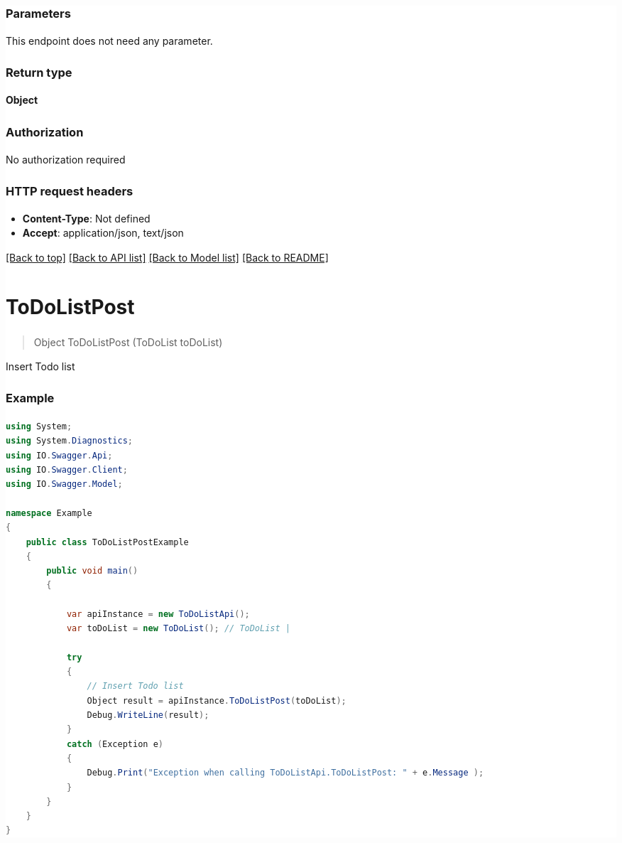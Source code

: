 ### Parameters
This endpoint does not need any parameter.

### Return type

**Object**

### Authorization

No authorization required

### HTTP request headers

 - **Content-Type**: Not defined
 - **Accept**: application/json, text/json

[[Back to top]](#) [[Back to API list]](../README.md#documentation-for-api-endpoints) [[Back to Model list]](../README.md#documentation-for-models) [[Back to README]](../README.md)

<a name="todolistpost"></a>
# **ToDoListPost**
> Object ToDoListPost (ToDoList toDoList)

Insert Todo list

### Example
```csharp
using System;
using System.Diagnostics;
using IO.Swagger.Api;
using IO.Swagger.Client;
using IO.Swagger.Model;

namespace Example
{
    public class ToDoListPostExample
    {
        public void main()
        {
            
            var apiInstance = new ToDoListApi();
            var toDoList = new ToDoList(); // ToDoList | 

            try
            {
                // Insert Todo list
                Object result = apiInstance.ToDoListPost(toDoList);
                Debug.WriteLine(result);
            }
            catch (Exception e)
            {
                Debug.Print("Exception when calling ToDoListApi.ToDoListPost: " + e.Message );
            }
        }
    }
}
```
